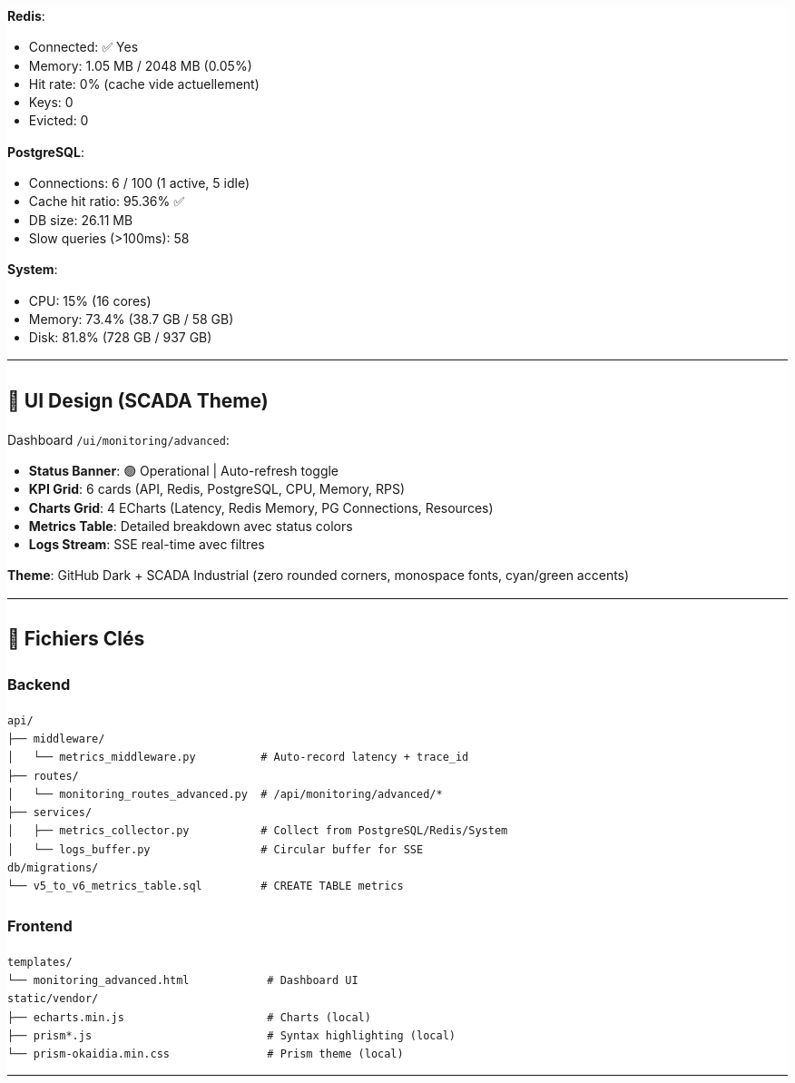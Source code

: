 **Redis**:
- Connected: ✅ Yes
- Memory: 1.05 MB / 2048 MB (0.05%)
- Hit rate: 0% (cache vide actuellement)
- Keys: 0
- Evicted: 0

**PostgreSQL**:
- Connections: 6 / 100 (1 active, 5 idle)
- Cache hit ratio: 95.36% ✅
- DB size: 26.11 MB
- Slow queries (>100ms): 58

**System**:
- CPU: 15% (16 cores)
- Memory: 73.4% (38.7 GB / 58 GB)
- Disk: 81.8% (728 GB / 937 GB)

---

## 🎨 UI Design (SCADA Theme)

Dashboard `/ui/monitoring/advanced`:
- **Status Banner**: 🟢 Operational | Auto-refresh toggle
- **KPI Grid**: 6 cards (API, Redis, PostgreSQL, CPU, Memory, RPS)
- **Charts Grid**: 4 ECharts (Latency, Redis Memory, PG Connections, Resources)
- **Metrics Table**: Detailed breakdown avec status colors
- **Logs Stream**: SSE real-time avec filtres

**Theme**: GitHub Dark + SCADA Industrial (zero rounded corners, monospace fonts, cyan/green accents)

---

## 🔗 Fichiers Clés

### Backend
```
api/
├── middleware/
│   └── metrics_middleware.py          # Auto-record latency + trace_id
├── routes/
│   └── monitoring_routes_advanced.py  # /api/monitoring/advanced/*
├── services/
│   ├── metrics_collector.py           # Collect from PostgreSQL/Redis/System
│   └── logs_buffer.py                 # Circular buffer for SSE
db/migrations/
└── v5_to_v6_metrics_table.sql         # CREATE TABLE metrics
```

### Frontend
```
templates/
└── monitoring_advanced.html            # Dashboard UI
static/vendor/
├── echarts.min.js                      # Charts (local)
├── prism*.js                           # Syntax highlighting (local)
└── prism-okaidia.min.css               # Prism theme (local)
```

---